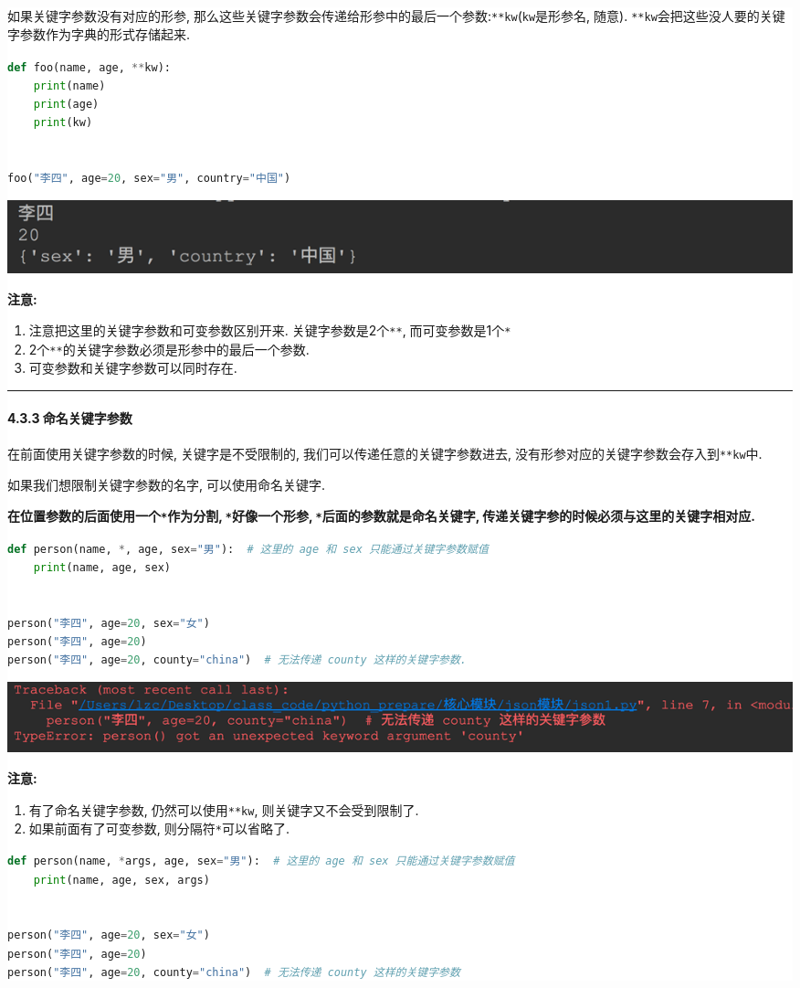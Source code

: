 如果关键字参数没有对应的形参, 那么这些关键字参数会传递给形参中的最后一个参数:`**kw`(`kw`是形参名, 随意). `**kw`会把这些没人要的关键字参数作为字典的形式存储起来.

```python
def foo(name, age, **kw):
    print(name)
    print(age)
    print(kw)


foo("李四", age=20, sex="男", country="中国")
```

![](images/5-3-11.png)

**注意:**

1. 注意把这里的关键字参数和可变参数区别开来.  关键字参数是2个`**`, 而可变参数是1个`*`
2. 2个`**`的关键字参数必须是形参中的最后一个参数.
3. 可变参数和关键字参数可以同时存在.

------

#### 4.3.3 命名关键字参数

在前面使用关键字参数的时候, 关键字是不受限制的, 我们可以传递任意的关键字参数进去, 没有形参对应的关键字参数会存入到`**kw`中.

如果我们想限制关键字参数的名字, 可以使用命名关键字.

**在位置参数的后面使用一个`*`作为分割, `*`好像一个形参, `*`后面的参数就是命名关键字, 传递关键字参的时候必须与这里的关键字相对应.**

```python
def person(name, *, age, sex="男"):  # 这里的 age 和 sex 只能通过关键字参数赋值
    print(name, age, sex)


person("李四", age=20, sex="女")
person("李四", age=20)
person("李四", age=20, county="china")  # 无法传递 county 这样的关键字参数. 
```

![](images/5-3-12.png)

**注意:**

1. 有了命名关键字参数, 仍然可以使用`**kw`, 则关键字又不会受到限制了.
2. 如果前面有了可变参数, 则分隔符`*`可以省略了.

```python
def person(name, *args, age, sex="男"):  # 这里的 age 和 sex 只能通过关键字参数赋值
    print(name, age, sex, args)


person("李四", age=20, sex="女")
person("李四", age=20)
person("李四", age=20, county="china")  # 无法传递 county 这样的关键字参数
```

